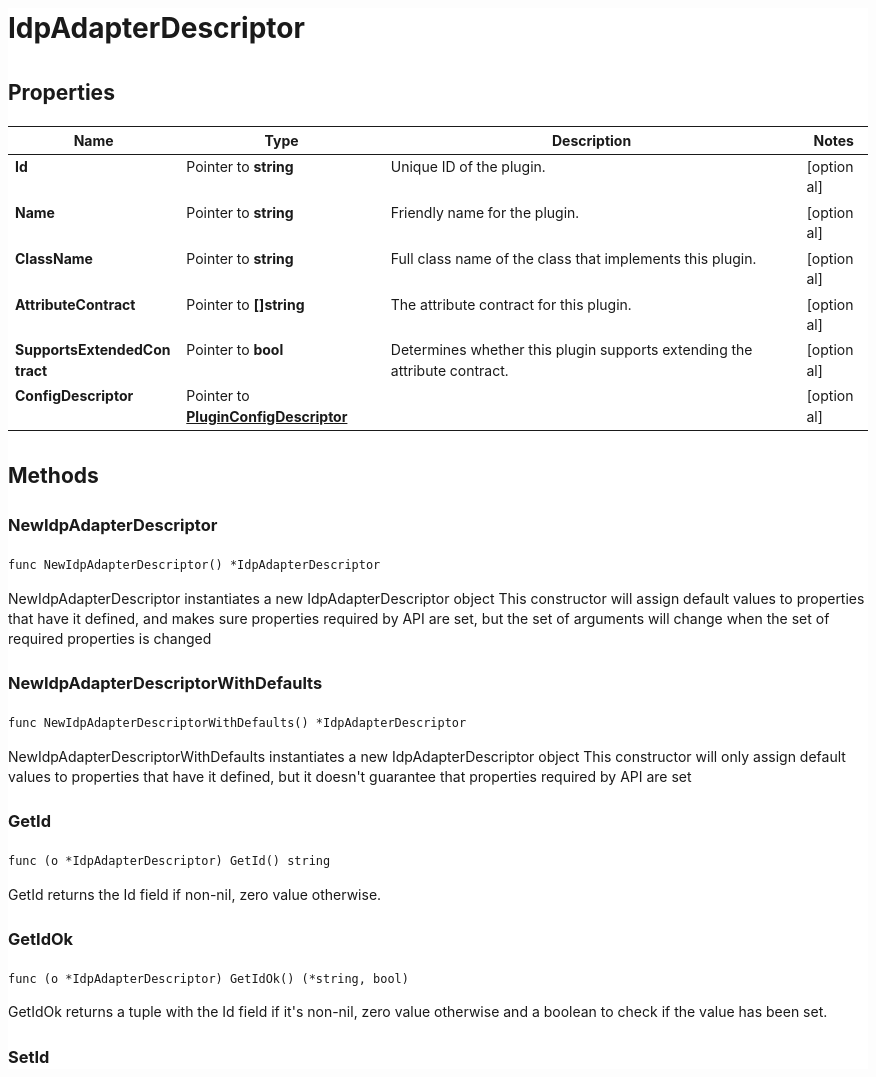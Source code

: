 # IdpAdapterDescriptor

## Properties

Name | Type | Description | Notes
------------ | ------------- | ------------- | -------------
**Id** | Pointer to **string** | Unique ID of the plugin. | [optional] 
**Name** | Pointer to **string** | Friendly name for the plugin. | [optional] 
**ClassName** | Pointer to **string** | Full class name of the class that implements this plugin. | [optional] 
**AttributeContract** | Pointer to **[]string** | The attribute contract for this plugin. | [optional] 
**SupportsExtendedContract** | Pointer to **bool** | Determines whether this plugin supports extending the attribute contract. | [optional] 
**ConfigDescriptor** | Pointer to [**PluginConfigDescriptor**](PluginConfigDescriptor.md) |  | [optional] 

## Methods

### NewIdpAdapterDescriptor

`func NewIdpAdapterDescriptor() *IdpAdapterDescriptor`

NewIdpAdapterDescriptor instantiates a new IdpAdapterDescriptor object
This constructor will assign default values to properties that have it defined,
and makes sure properties required by API are set, but the set of arguments
will change when the set of required properties is changed

### NewIdpAdapterDescriptorWithDefaults

`func NewIdpAdapterDescriptorWithDefaults() *IdpAdapterDescriptor`

NewIdpAdapterDescriptorWithDefaults instantiates a new IdpAdapterDescriptor object
This constructor will only assign default values to properties that have it defined,
but it doesn't guarantee that properties required by API are set

### GetId

`func (o *IdpAdapterDescriptor) GetId() string`

GetId returns the Id field if non-nil, zero value otherwise.

### GetIdOk

`func (o *IdpAdapterDescriptor) GetIdOk() (*string, bool)`

GetIdOk returns a tuple with the Id field if it's non-nil, zero value otherwise
and a boolean to check if the value has been set.

### SetId
